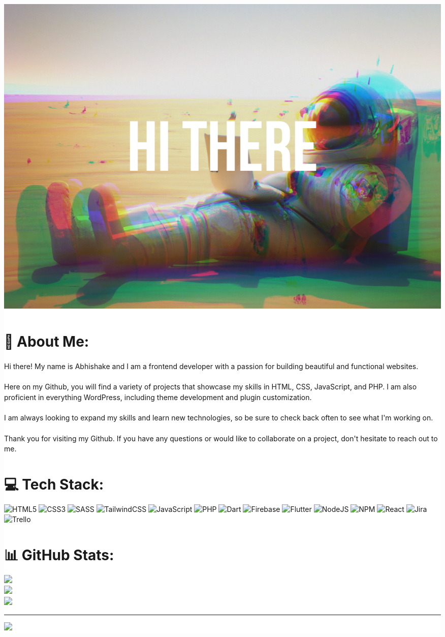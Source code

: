 <img src="astronaut.png" alt="abc" border="0" width=100%>

# 💫 About Me:
Hi there! My name is Abhishake and I am a frontend developer with a passion for building beautiful and functional websites.<br><br>Here on my Github, you will find a variety of projects that showcase my skills in HTML, CSS, JavaScript, and PHP. I am also proficient in everything WordPress, including theme development and plugin customization.<br><br>I am always looking to expand my skills and learn new technologies, so be sure to check back often to see what I'm working on.<br><br>Thank you for visiting my Github. If you have any questions or would like to collaborate on a project, don't hesitate to reach out to me.


# 💻 Tech Stack:
![HTML5](https://img.shields.io/badge/html5-%23E34F26.svg?style=for-the-badge&logo=html5&logoColor=white) ![CSS3](https://img.shields.io/badge/css3-%231572B6.svg?style=for-the-badge&logo=css3&logoColor=white) ![SASS](https://img.shields.io/badge/SASS-hotpink.svg?style=for-the-badge&logo=SASS&logoColor=white) ![TailwindCSS](https://img.shields.io/badge/tailwindcss-%2338B2AC.svg?style=for-the-badge&logo=tailwind-css&logoColor=white) ![JavaScript](https://img.shields.io/badge/javascript-%23323330.svg?style=for-the-badge&logo=javascript&logoColor=%23F7DF1E) ![PHP](https://img.shields.io/badge/php-%23777BB4.svg?style=for-the-badge&logo=php&logoColor=white) ![Dart](https://img.shields.io/badge/dart-%230175C2.svg?style=for-the-badge&logo=dart&logoColor=white) ![Firebase](https://img.shields.io/badge/firebase-%23039BE5.svg?style=for-the-badge&logo=firebase) ![Flutter](https://img.shields.io/badge/Flutter-%2302569B.svg?style=for-the-badge&logo=Flutter&logoColor=white) ![NodeJS](https://img.shields.io/badge/node.js-6DA55F?style=for-the-badge&logo=node.js&logoColor=white) ![NPM](https://img.shields.io/badge/NPM-%23000000.svg?style=for-the-badge&logo=npm&logoColor=white) ![React](https://img.shields.io/badge/react-%2320232a.svg?style=for-the-badge&logo=react&logoColor=%2361DAFB) ![Jira](https://img.shields.io/badge/jira-%230A0FFF.svg?style=for-the-badge&logo=jira&logoColor=white) ![Trello](https://img.shields.io/badge/Trello-%23026AA7.svg?style=for-the-badge&logo=Trello&logoColor=white)
# 📊 GitHub Stats:
![](https://github-readme-stats.vercel.app/api?username=abhishakedahal&theme=dark&hide_border=true&include_all_commits=true&count_private=true)<br/>
![](https://github-readme-streak-stats.herokuapp.com/?user=abhishakedahal&theme=dark&hide_border=true)<br/>
![](https://github-readme-stats.vercel.app/api/top-langs/?username=abhishakedahal&theme=dark&hide_border=true&include_all_commits=true&count_private=true&layout=compact)


---
[![](https://visitcount.itsvg.in/api?id=abhishakedahal&icon=8&color=0)](https://visitcount.itsvg.in)
